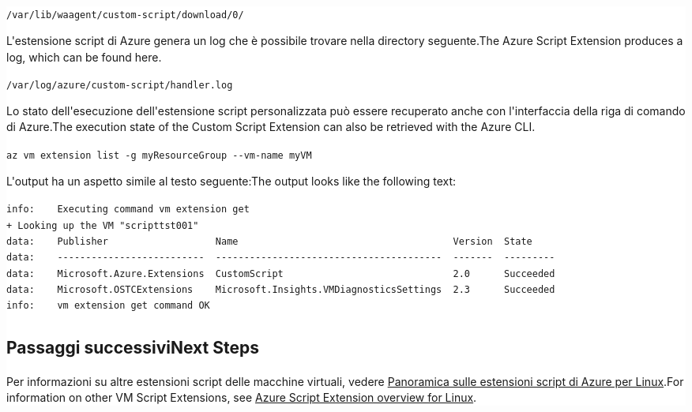 ```bash
/var/lib/waagent/custom-script/download/0/
```

<span data-ttu-id="b9caa-153">L'estensione script di Azure genera un log che è possibile trovare nella directory seguente.</span><span class="sxs-lookup"><span data-stu-id="b9caa-153">The Azure Script Extension produces a log, which can be found here.</span></span>

```bash
/var/log/azure/custom-script/handler.log
```

<span data-ttu-id="b9caa-154">Lo stato dell'esecuzione dell'estensione script personalizzata può essere recuperato anche con l'interfaccia della riga di comando di Azure.</span><span class="sxs-lookup"><span data-stu-id="b9caa-154">The execution state of the Custom Script Extension can also be retrieved with the Azure CLI.</span></span>

```azurecli
az vm extension list -g myResourceGroup --vm-name myVM
```

<span data-ttu-id="b9caa-155">L'output ha un aspetto simile al testo seguente:</span><span class="sxs-lookup"><span data-stu-id="b9caa-155">The output looks like the following text:</span></span>

```azurecli
info:    Executing command vm extension get
+ Looking up the VM "scripttst001"
data:    Publisher                   Name                                      Version  State
data:    --------------------------  ----------------------------------------  -------  ---------
data:    Microsoft.Azure.Extensions  CustomScript                              2.0      Succeeded
data:    Microsoft.OSTCExtensions    Microsoft.Insights.VMDiagnosticsSettings  2.3      Succeeded
info:    vm extension get command OK
```

## <a name="next-steps"></a><span data-ttu-id="b9caa-156">Passaggi successivi</span><span class="sxs-lookup"><span data-stu-id="b9caa-156">Next Steps</span></span>
<span data-ttu-id="b9caa-157">Per informazioni su altre estensioni script delle macchine virtuali, vedere [Panoramica sulle estensioni script di Azure per Linux](extensions-features.md?toc=%2fazure%2fvirtual-machines%2flinux%2ftoc.json).</span><span class="sxs-lookup"><span data-stu-id="b9caa-157">For information on other VM Script Extensions, see [Azure Script Extension overview for Linux](extensions-features.md?toc=%2fazure%2fvirtual-machines%2flinux%2ftoc.json).</span></span>

